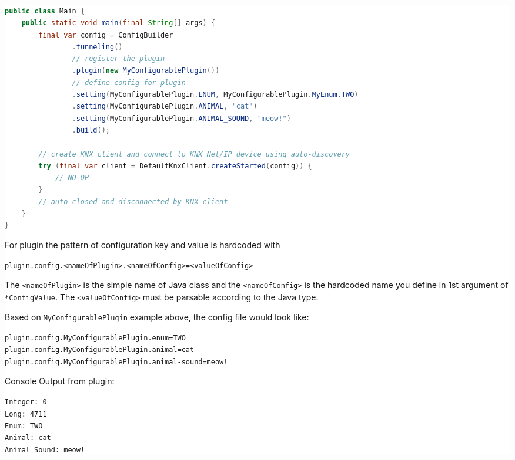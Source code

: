 ```java
public class Main {
    public static void main(final String[] args) {
        final var config = ConfigBuilder
                .tunneling()
                // register the plugin
                .plugin(new MyConfigurablePlugin())
                // define config for plugin
                .setting(MyConfigurablePlugin.ENUM, MyConfigurablePlugin.MyEnum.TWO)
                .setting(MyConfigurablePlugin.ANIMAL, "cat")
                .setting(MyConfigurablePlugin.ANIMAL_SOUND, "meow!")
                .build();

        // create KNX client and connect to KNX Net/IP device using auto-discovery
        try (final var client = DefaultKnxClient.createStarted(config)) {
            // NO-OP
        }
        // auto-closed and disconnected by KNX client
    }
}
```

For plugin the pattern of configuration key and value is hardcoded with 
```
plugin.config.<nameOfPlugin>.<nameOfConfig>=<valueOfConfig>
```

The `<nameOfPlugin>` is the simple name of Java class and the `<nameOfConfig>` 
is the hardcoded name you define in 1st argument of `*ConfigValue`. 
The `<valueOfConfig>` must be parsable according to the Java type.

Based on `MyConfigurablePlugin` example above, the config file would look like:

```
plugin.config.MyConfigurablePlugin.enum=TWO
plugin.config.MyConfigurablePlugin.animal=cat
plugin.config.MyConfigurablePlugin.animal-sound=meow!
```

Console Output from plugin:
```
Integer: 0
Long: 4711
Enum: TWO
Animal: cat
Animal Sound: meow!
```
